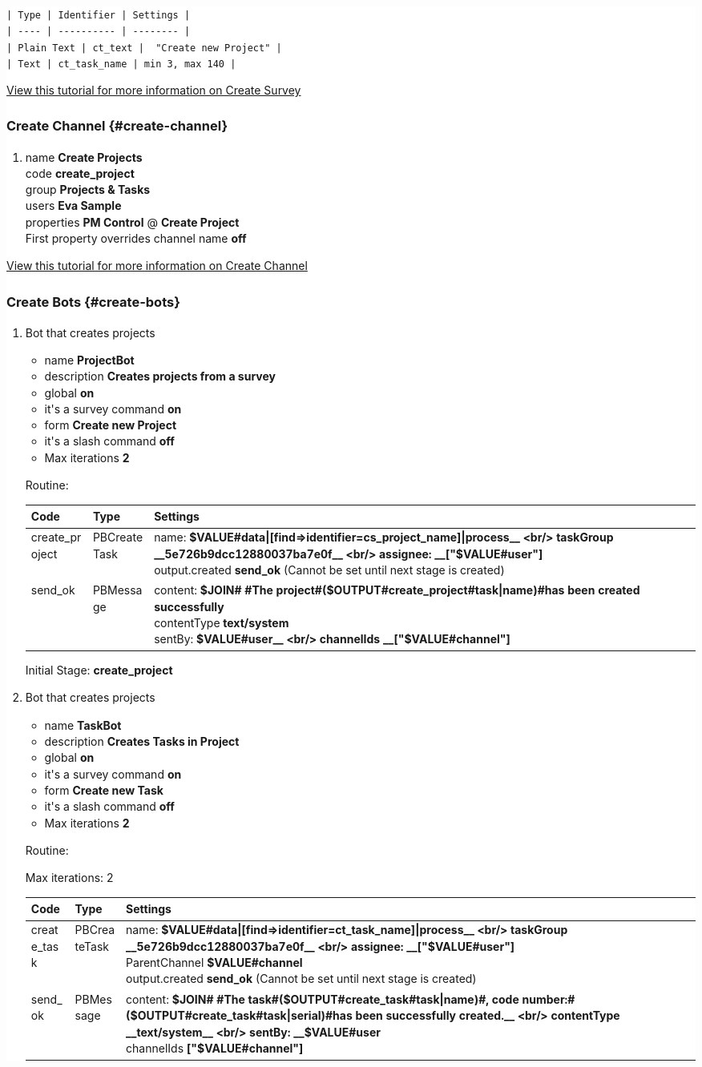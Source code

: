     | Type | Identifier | Settings |
    | ---- | ---------- | -------- |  
    | Plain Text | ct_text |  "Create new Project" |
    | Text | ct_task_name | min 3, max 140 | 

[View this tutorial for more information on Create Survey](/docs/tutorials/basic/create_survey)

### Create Channel {#create-channel}
1. name __Create Projects__  
  code __create_project__  
  group __Projects & Tasks__  
  users __Eva Sample__  
  properties __PM Control__ @ __Create Project__  
  First property overrides channel name __off__

[View this tutorial for more information on Create Channel](/docs/tutorials/basic/create_channel)

### Create Bots {#create-bots}

1. Bot that creates projects
    
    * name __ProjectBot__
    * description __Creates projects from a survey__
    * global __on__
    * it's a survey command __on__
    * form __Create new Project__
    * it's a slash command __off__
    * Max iterations __2__
    
    Routine:
    
    | Code | Type  | Settings |  
    | ---  | ----- | -------- | 
    | create_project | PBCreateTask | name: __$VALUE#data\|[find=>identifier=cs_project_name]\|process__ <br/> taskGroup __5e726b9dcc12880037ba7e0f__ <br/> assignee: __["$VALUE#user"]__ <br/> output.created __send_ok__ (Cannot be set until next stage is created) 
    | send_ok | PBMessage | content: __$JOIN# #The project#($OUTPUT#create_project#task\|name)#has been created successfully__ <br/> contentType __text/system__ <br/> sentBy: __$VALUE#user__ <br/> channelIds __["$VALUE#channel"]__
    
    Initial Stage: __create_project__

1. Bot that creates projects
    
    * name __TaskBot__
    * description __Creates Tasks in Project__
    * global __on__
    * it's a survey command __on__
    * form __Create new Task__
    * it's a slash command __off__
    * Max iterations __2__
    
    Routine:
    
    Max iterations: 2
    
    | Code | Type  | Settings |  
    | ---  | ----- | -------- | 
    | create_task | PBCreateTask | name: __$VALUE#data\|[find=>identifier=ct_task_name]\|process__ <br/> taskGroup __5e726b9dcc12880037ba7e0f__ <br/> assignee: __["$VALUE#user"]__ <br/> ParentChannel __$VALUE#channel__ <br/> output.created __send_ok__ (Cannot be set until next stage is created) 
    | send_ok | PBMessage | content: __$JOIN# #The task#($OUTPUT#create_task#task\|name)#, code number:#($OUTPUT#create_task#task\|serial)#has been successfully created.__ <br/> contentType __text/system__ <br/> sentBy: __$VALUE#user__ <br/> channelIds __["$VALUE#channel"]__
    